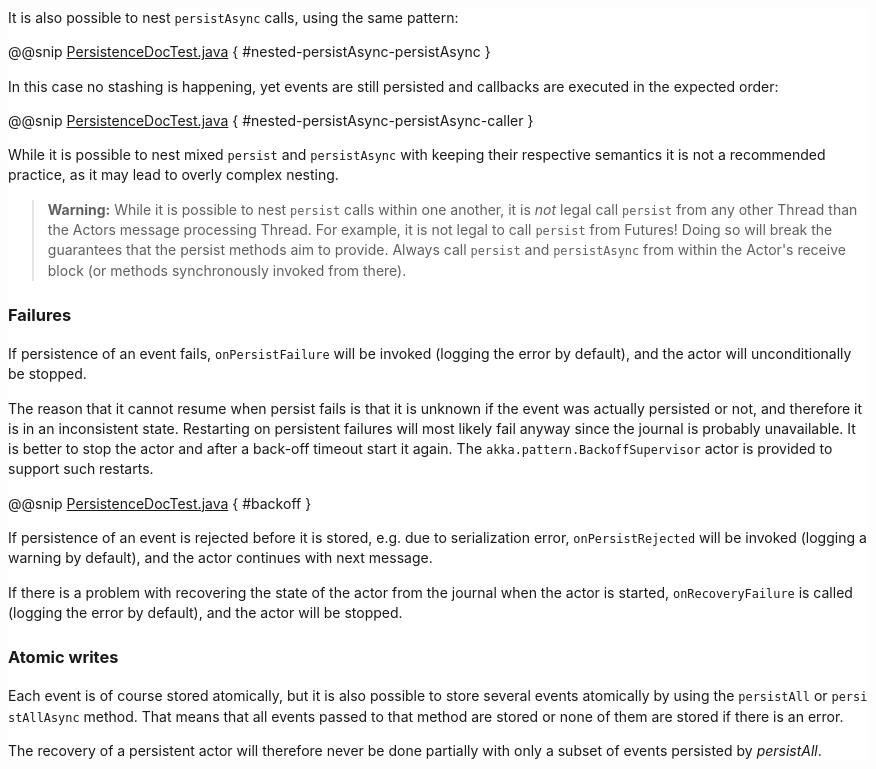 It is also possible to nest `persistAsync` calls, using the same pattern:

@@snip [PersistenceDocTest.java](code/docs/persistence/PersistenceDocTest.java) { #nested-persistAsync-persistAsync }

In this case no stashing is happening, yet events are still persisted and callbacks are executed in the expected order:

@@snip [PersistenceDocTest.java](code/docs/persistence/PersistenceDocTest.java) { #nested-persistAsync-persistAsync-caller }

While it is possible to nest mixed `persist` and `persistAsync` with keeping their respective semantics
it is not a recommended practice, as it may lead to overly complex nesting.

> **Warning:**
While it is possible to nest `persist` calls within one another,
it is *not* legal call `persist` from any other Thread than the Actors message processing Thread.
For example, it is not legal to call `persist` from Futures! Doing so will break the guarantees
that the persist methods aim to provide. Always call `persist` and `persistAsync` from within
the Actor's receive block (or methods synchronously invoked from there).

<a id="failures-java"></a>
### Failures

If persistence of an event fails, `onPersistFailure` will be invoked (logging the error by default),
and the actor will unconditionally be stopped.

The reason that it cannot resume when persist fails is that it is unknown if the event was actually
persisted or not, and therefore it is in an inconsistent state. Restarting on persistent failures
will most likely fail anyway since the journal is probably unavailable. It is better to stop the
actor and after a back-off timeout start it again. The `akka.pattern.BackoffSupervisor` actor
is provided to support such restarts.

@@snip [PersistenceDocTest.java](code/docs/persistence/PersistenceDocTest.java) { #backoff }

If persistence of an event is rejected before it is stored, e.g. due to serialization error,
`onPersistRejected` will be invoked (logging a warning by default), and the actor continues with
next message.

If there is a problem with recovering the state of the actor from the journal when the actor is
started, `onRecoveryFailure` is called (logging the error by default), and the actor will be stopped.

### Atomic writes

Each event is of course stored atomically, but it is also possible to store several events atomically by
using the `persistAll` or `persistAllAsync` method. That means that all events passed to that method
are stored or none of them are stored if there is an error.

The recovery of a persistent actor will therefore never be done partially with only a subset of events persisted by
*persistAll*.
